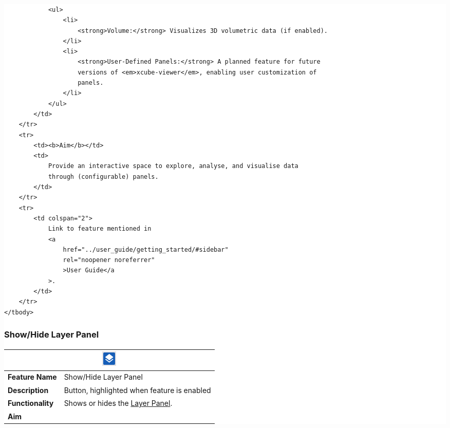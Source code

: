 				<ul>
					<li>
						<strong>Volume:</strong> Visualizes 3D volumetric data (if enabled).
					</li>
					<li>
						<strong>User-Defined Panels:</strong> A planned feature for future
						versions of <em>xcube-viewer</em>, enabling user customization of
						panels.
					</li>
				</ul>
			</td>
		</tr>
		<tr>
			<td><b>Aim</b></td>
			<td>
				Provide an interactive space to explore, analyse, and visualise data
				through (configurable) panels.
			</td>
		</tr>
		<tr>
			<td colspan="2">
				Link to feature mentioned in
				<a
					href="../user_guide/getting_started/#sidebar"
					rel="noopener noreferrer"
					>User Guide</a
				>.
			</td>
		</tr>
	</tbody>
</table>

### Show/Hide Layer Panel

<table>
	<thead>
		<tr>
			<th colspan="2">
				<img src="../assets/images/layerpanel.png" alt="Layerpanel" />
			</th>
		</tr>
	</thead>
	<tbody>
		<tr>
			<td><b>Feature Name</b></td>
			<td>Show/Hide Layer Panel</td>
		</tr>
		<tr>
			<td><b>Description</b></td>
			<td>Button, highlighted when feature is enabled</td>
		</tr>
		<tr></tr>
		<tr>
			<td><b>Functionality</b></td>
			<td>
				Shows or hides the
				<a href="#layer-panel" rel="noopener noreferrer">Layer Panel</a>.
			</td>
		</tr>
		<tr>
			<td><b>Aim</b></td>